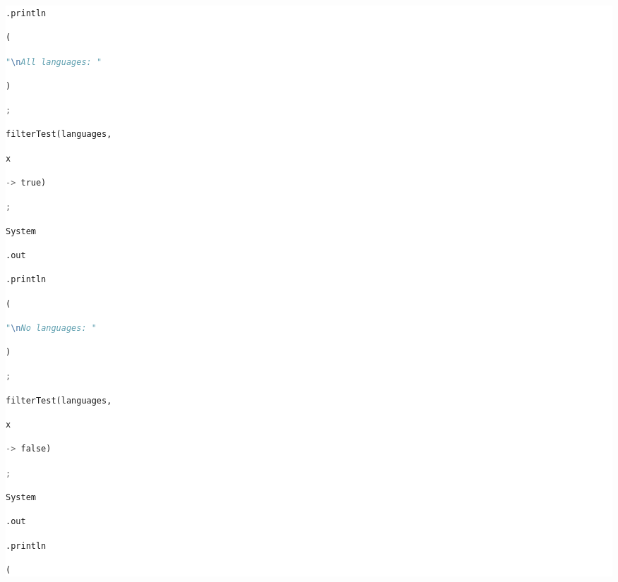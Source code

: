 ```python
.println
```
```python
(
```
```python
"\nAll languages: "
```
```python
)
```
```python
;
```
```python
filterTest(languages,
```
```python
x
```
```python
-> true)
```
```python
;
```
```python
System
```
```python
.out
```
```python
.println
```
```python
(
```
```python
"\nNo languages: "
```
```python
)
```
```python
;
```
```python
filterTest(languages,
```
```python
x
```
```python
-> false)
```
```python
;
```
```python
System
```
```python
.out
```
```python
.println
```
```python
(
```
```python
```